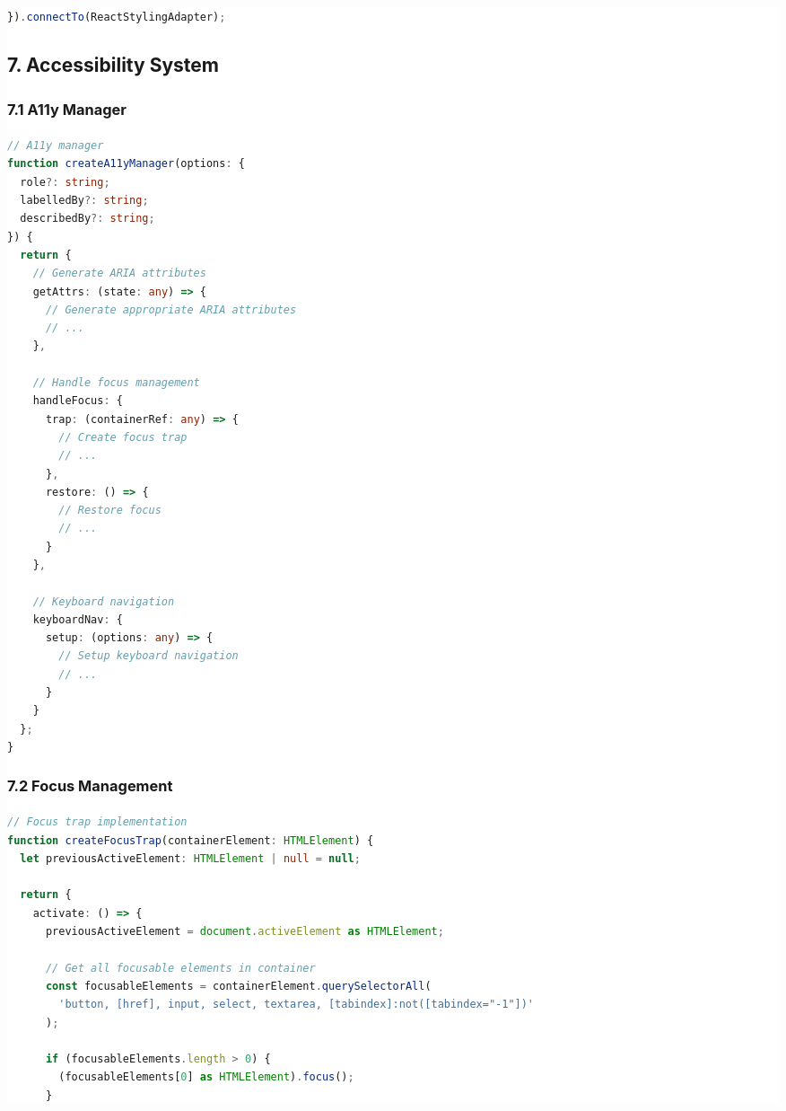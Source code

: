 ```typescript
}).connectTo(ReactStylingAdapter);
```

## 7. Accessibility System

### 7.1 A11y Manager

```typescript
// A11y manager
function createA11yManager(options: {
  role?: string;
  labelledBy?: string;
  describedBy?: string;
}) {
  return {
    // Generate ARIA attributes
    getAttrs: (state: any) => {
      // Generate appropriate ARIA attributes
      // ...
    },
    
    // Handle focus management
    handleFocus: {
      trap: (containerRef: any) => {
        // Create focus trap
        // ...
      },
      restore: () => {
        // Restore focus
        // ...
      }
    },
    
    // Keyboard navigation
    keyboardNav: {
      setup: (options: any) => {
        // Setup keyboard navigation
        // ...
      }
    }
  };
}
```

### 7.2 Focus Management

```typescript
// Focus trap implementation
function createFocusTrap(containerElement: HTMLElement) {
  let previousActiveElement: HTMLElement | null = null;
  
  return {
    activate: () => {
      previousActiveElement = document.activeElement as HTMLElement;
      
      // Get all focusable elements in container
      const focusableElements = containerElement.querySelectorAll(
        'button, [href], input, select, textarea, [tabindex]:not([tabindex="-1"])'
      );
      
      if (focusableElements.length > 0) {
        (focusableElements[0] as HTMLElement).focus();
      }
```